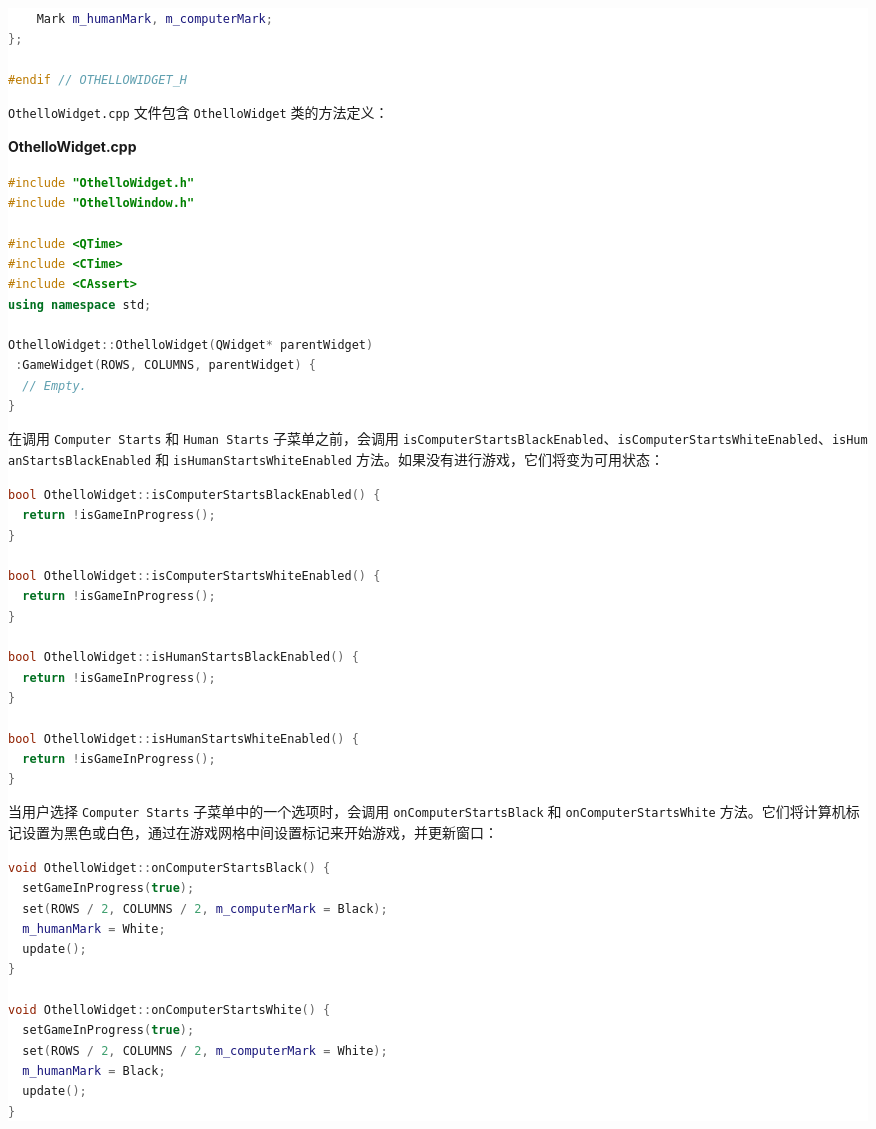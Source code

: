 ```cpp
    Mark m_humanMark, m_computerMark; 
}; 

#endif // OTHELLOWIDGET_H 
```

`OthelloWidget.cpp` 文件包含 `OthelloWidget` 类的方法定义：

**OthelloWidget.cpp**

```cpp
#include "OthelloWidget.h" 
#include "OthelloWindow.h" 

#include <QTime> 
#include <CTime> 
#include <CAssert> 
using namespace std; 

OthelloWidget::OthelloWidget(QWidget* parentWidget) 
 :GameWidget(ROWS, COLUMNS, parentWidget) { 
  // Empty. 
} 
```

在调用 `Computer Starts` 和 `Human Starts` 子菜单之前，会调用 `isComputerStartsBlackEnabled`、`isComputerStartsWhiteEnabled`、`isHumanStartsBlackEnabled` 和 `isHumanStartsWhiteEnabled` 方法。如果没有进行游戏，它们将变为可用状态：

```cpp
bool OthelloWidget::isComputerStartsBlackEnabled() { 
  return !isGameInProgress(); 
} 

bool OthelloWidget::isComputerStartsWhiteEnabled() { 
  return !isGameInProgress(); 
} 

bool OthelloWidget::isHumanStartsBlackEnabled() { 
  return !isGameInProgress(); 
} 

bool OthelloWidget::isHumanStartsWhiteEnabled() { 
  return !isGameInProgress(); 
} 
```

当用户选择 `Computer Starts` 子菜单中的一个选项时，会调用 `onComputerStartsBlack` 和 `onComputerStartsWhite` 方法。它们将计算机标记设置为黑色或白色，通过在游戏网格中间设置标记来开始游戏，并更新窗口：

```cpp
void OthelloWidget::onComputerStartsBlack() { 
  setGameInProgress(true); 
  set(ROWS / 2, COLUMNS / 2, m_computerMark = Black); 
  m_humanMark = White; 
  update(); 
} 

void OthelloWidget::onComputerStartsWhite() { 
  setGameInProgress(true); 
  set(ROWS / 2, COLUMNS / 2, m_computerMark = White); 
  m_humanMark = Black; 
  update(); 
} 
```
